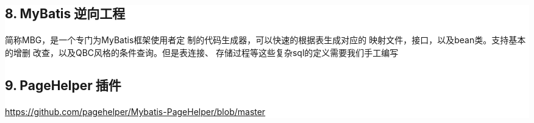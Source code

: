 ## 8. MyBatis 逆向工程

简称MBG，是一个专门为MyBatis框架使用者定 制的代码生成器，可以快速的根据表生成对应的 映射文件，接口，以及bean类。支持基本的增删 改查，以及QBC风格的条件查询。但是表连接、 存储过程等这些复杂sql的定义需要我们手工编写 

## 9. PageHelper 插件

https://github.com/pagehelper/Mybatis-PageHelper/blob/master

